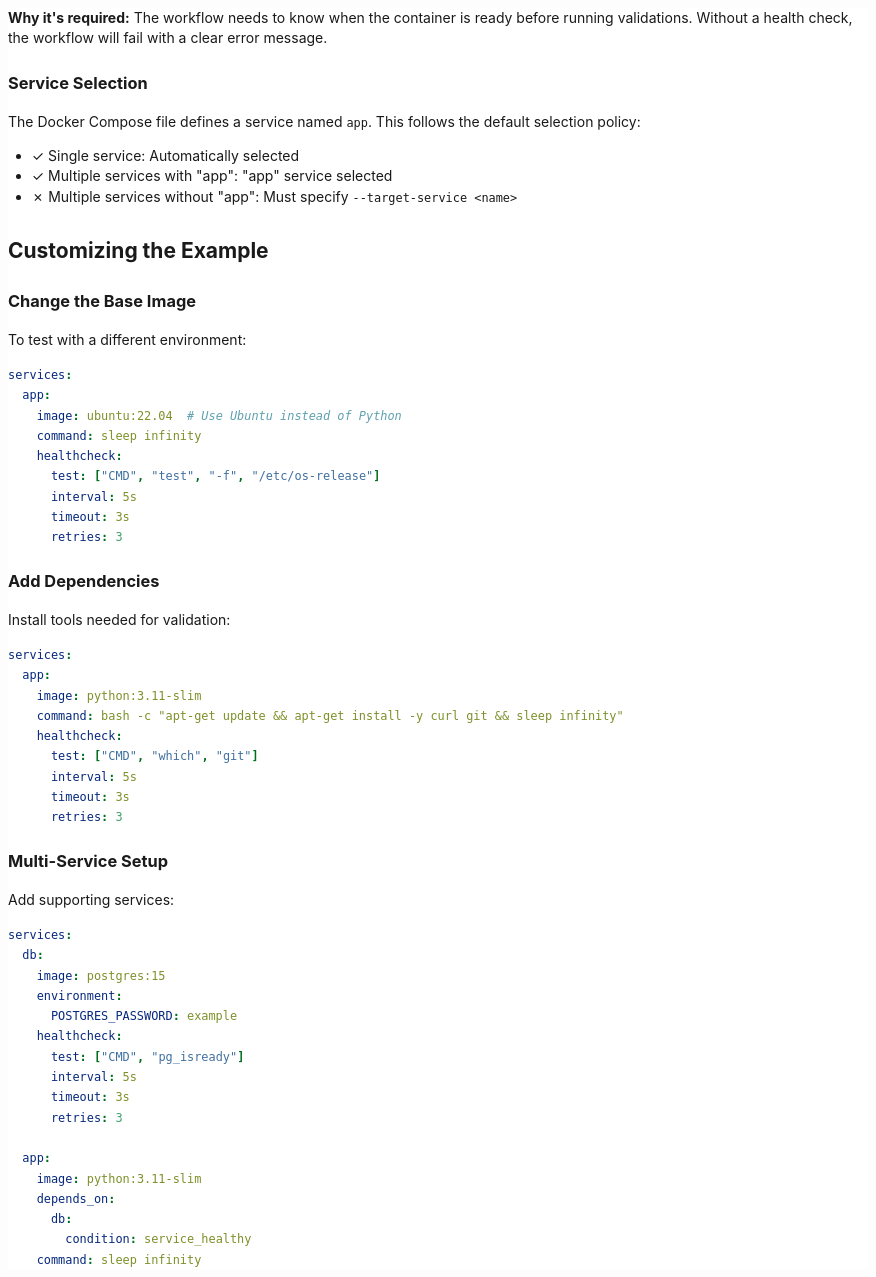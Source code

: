 **Why it's required:** The workflow needs to know when the container is ready before running validations. Without a health check, the workflow will fail with a clear error message.

### Service Selection

The Docker Compose file defines a service named `app`. This follows the default selection policy:
- ✓ Single service: Automatically selected
- ✓ Multiple services with "app": "app" service selected
- ✗ Multiple services without "app": Must specify `--target-service <name>`

## Customizing the Example

### Change the Base Image

To test with a different environment:

```yaml
services:
  app:
    image: ubuntu:22.04  # Use Ubuntu instead of Python
    command: sleep infinity
    healthcheck:
      test: ["CMD", "test", "-f", "/etc/os-release"]
      interval: 5s
      timeout: 3s
      retries: 3
```

### Add Dependencies

Install tools needed for validation:

```yaml
services:
  app:
    image: python:3.11-slim
    command: bash -c "apt-get update && apt-get install -y curl git && sleep infinity"
    healthcheck:
      test: ["CMD", "which", "git"]
      interval: 5s
      timeout: 3s
      retries: 3
```

### Multi-Service Setup

Add supporting services:

```yaml
services:
  db:
    image: postgres:15
    environment:
      POSTGRES_PASSWORD: example
    healthcheck:
      test: ["CMD", "pg_isready"]
      interval: 5s
      timeout: 3s
      retries: 3
  
  app:
    image: python:3.11-slim
    depends_on:
      db:
        condition: service_healthy
    command: sleep infinity
```